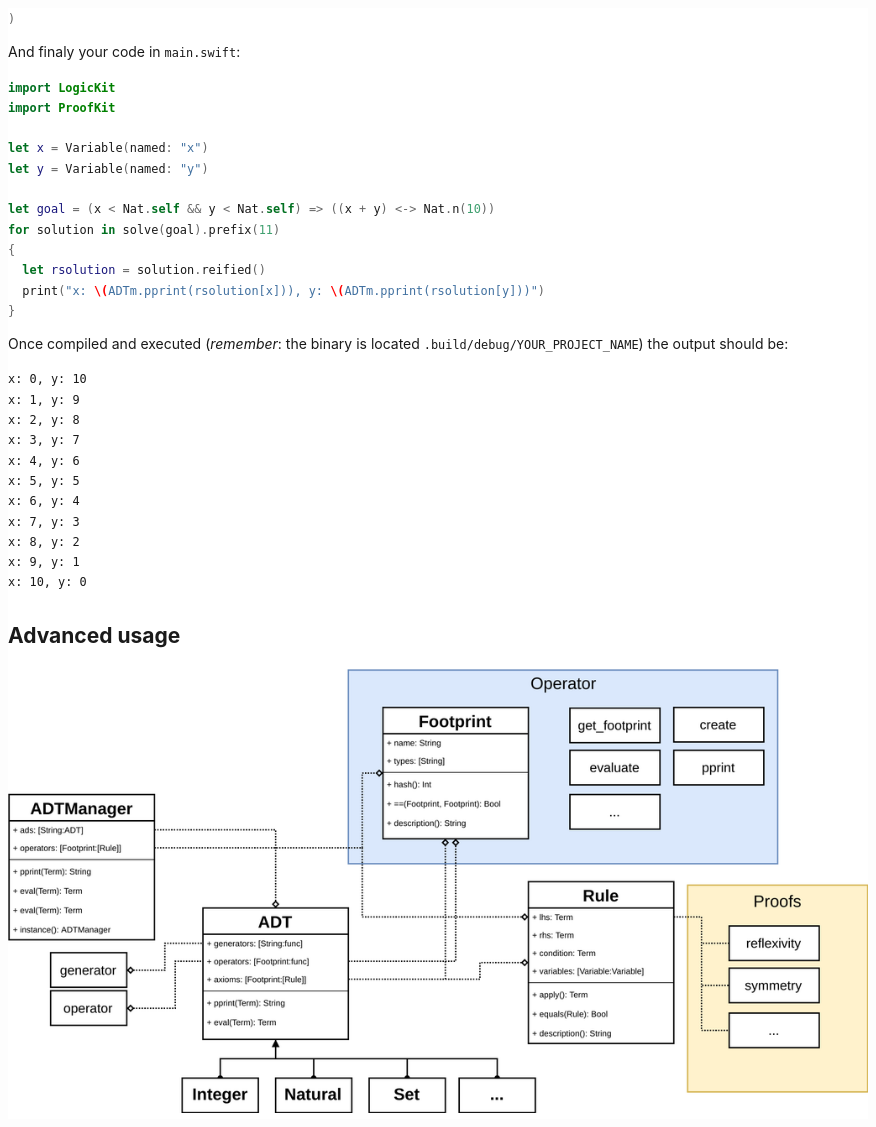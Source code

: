 ```swift
)
```

And finaly your code in ```main.swift```:

```swift
import LogicKit
import ProofKit

let x = Variable(named: "x")
let y = Variable(named: "y")

let goal = (x < Nat.self && y < Nat.self) => ((x + y) <-> Nat.n(10))
for solution in solve(goal).prefix(11)
{
  let rsolution = solution.reified()
  print("x: \(ADTm.pprint(rsolution[x])), y: \(ADTm.pprint(rsolution[y]))")
}
```

Once compiled and executed (*remember*: the binary is located ```.build/debug/YOUR_PROJECT_NAME```) the output should be:

```
x: 0, y: 10
x: 1, y: 9
x: 2, y: 8
x: 3, y: 7
x: 4, y: 6
x: 5, y: 5
x: 6, y: 4
x: 7, y: 3
x: 8, y: 2
x: 9, y: 1
x: 10, y: 0
```

## Advanced usage
![Diagram](diagram.png)
